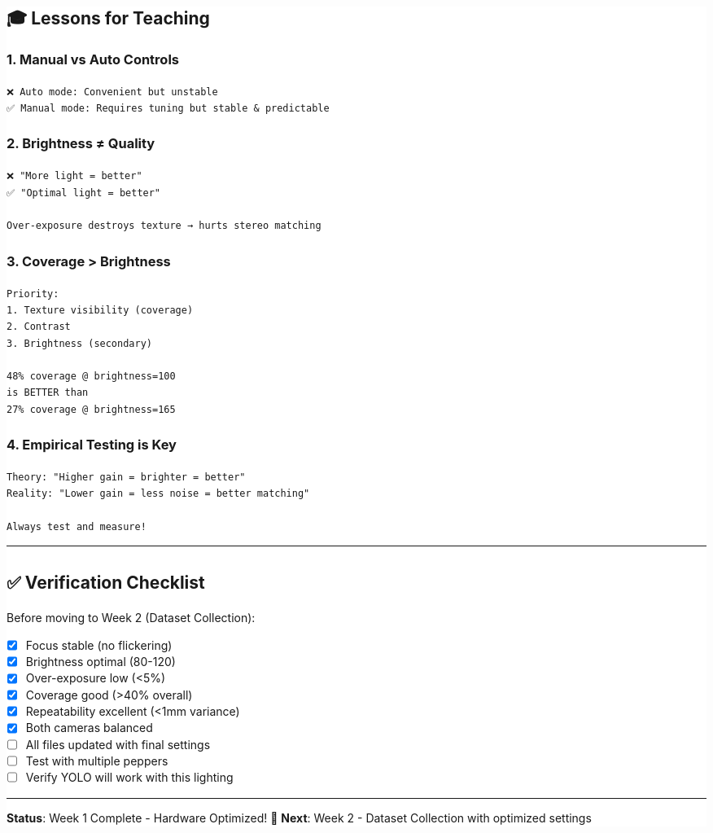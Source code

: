 
## 🎓 Lessons for Teaching

### 1. Manual vs Auto Controls
```
❌ Auto mode: Convenient but unstable
✅ Manual mode: Requires tuning but stable & predictable
```

### 2. Brightness ≠ Quality
```
❌ "More light = better"
✅ "Optimal light = better"

Over-exposure destroys texture → hurts stereo matching
```

### 3. Coverage > Brightness
```
Priority:
1. Texture visibility (coverage)
2. Contrast
3. Brightness (secondary)

48% coverage @ brightness=100
is BETTER than
27% coverage @ brightness=165
```

### 4. Empirical Testing is Key
```
Theory: "Higher gain = brighter = better"
Reality: "Lower gain = less noise = better matching"

Always test and measure!
```

---

## ✅ Verification Checklist

Before moving to Week 2 (Dataset Collection):

- [x] Focus stable (no flickering)
- [x] Brightness optimal (80-120)
- [x] Over-exposure low (<5%)
- [x] Coverage good (>40% overall)
- [x] Repeatability excellent (<1mm variance)
- [x] Both cameras balanced
- [ ] All files updated with final settings
- [ ] Test with multiple peppers
- [ ] Verify YOLO will work with this lighting

---

**Status**: Week 1 Complete - Hardware Optimized! 🎉
**Next**: Week 2 - Dataset Collection with optimized settings
